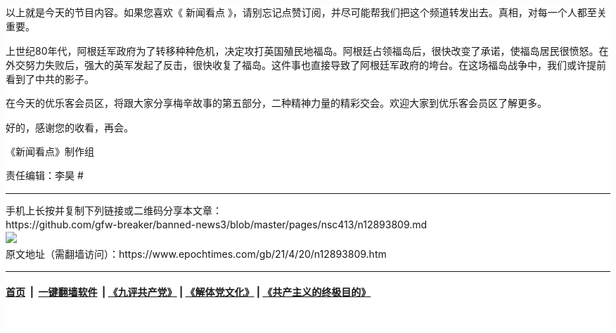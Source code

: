 <p>
 以上就是今天的节目内容。如果您喜欢《
 <ok href="https://www.epochtimes.com/gb/tag/%E6%96%B0%E9%97%BB%E7%9C%8B%E7%82%B9.html">
  新闻看点
 </ok>
 》，请别忘记点赞订阅，并尽可能帮我们把这个频道转发出去。真相，对每一个人都至关重要。
</p>
<p>
 上世纪80年代，阿根廷军政府为了转移种种危机，决定攻打英国殖民地福岛。阿根廷占领福岛后，很快改变了承诺，使福岛居民很愤怒。在外交努力失败后，强大的英军发起了反击，很快收复了福岛。这件事也直接导致了阿根廷军政府的垮台。在这场福岛战争中，我们或许提前看到了中共的影子。
</p>
<p>
 在今天的优乐客会员区，将跟大家分享梅辛故事的第五部分，二种精神力量的精彩交会。欢迎大家到优乐客会员区了解更多。
</p>
<p>
 好的，感谢您的收看，再会。
</p>
<p>
 《新闻看点》制作组
</p>
<p>
 责任编辑：李昊 #
</p>
</div>
<hr/>
手机上长按并复制下列链接或二维码分享本文章：<br/>
https://github.com/gfw-breaker/banned-news3/blob/master/pages/nsc413/n12893809.md <br/>
<a href='https://github.com/gfw-breaker/banned-news3/blob/master/pages/nsc413/n12893809.md'><img src='https://github.com/gfw-breaker/banned-news3/blob/master/pages/nsc413/n12893809.md.png'/></a> <br/>
原文地址（需翻墙访问）：https://www.epochtimes.com/gb/21/4/20/n12893809.htm


------------------------
#### [首页](https://github.com/gfw-breaker/banned-news3/blob/master/README.md) &nbsp;|&nbsp; [一键翻墙软件](https://github.com/gfw-breaker/nogfw/blob/master/README.md) &nbsp;| [《九评共产党》](https://github.com/gfw-breaker/9ping.md/blob/master/README.md#九评之一评共产党是什么) | [《解体党文化》](https://github.com/gfw-breaker/jtdwh.md/blob/master/README.md) | [《共产主义的终极目的》](https://github.com/gfw-breaker/gczydzjmd.md/blob/master/README.md)


<img src='http://gfw-breaker.win/banned-news3/pages/nsc413/n12893809.md' width='0px' height='0px'/>